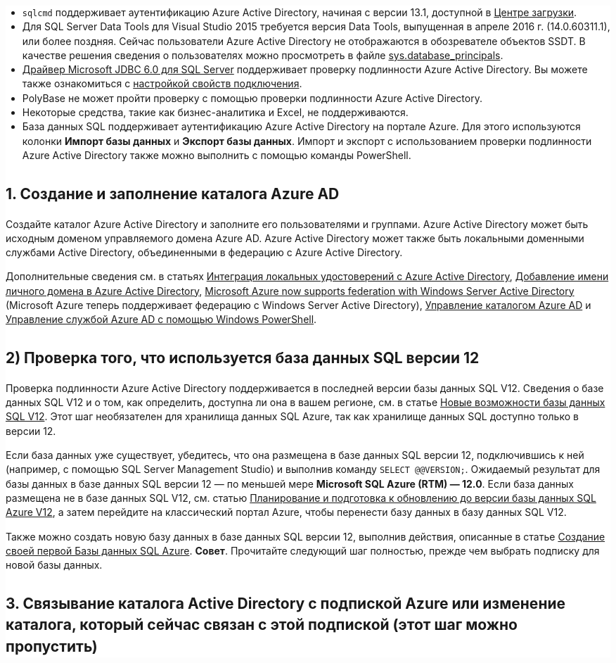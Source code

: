 - `sqlcmd` поддерживает аутентификацию Azure Active Directory, начиная с версии 13.1, доступной в [Центре загрузки](http://go.microsoft.com/fwlink/?LinkID=825643).
- Для SQL Server Data Tools для Visual Studio 2015 требуется версия Data Tools, выпущенная в апреле 2016 г. (14.0.60311.1), или более поздняя. Сейчас пользователи Azure Active Directory не отображаются в обозревателе объектов SSDT. В качестве решения сведения о пользователях можно просмотреть в файле [sys.database\_principals](https://msdn.microsoft.com/library/ms187328.aspx).
- [Драйвер Microsoft JDBC 6.0 для SQL Server](https://www.microsoft.com/ru-RU/download/details.aspx?id=11774) поддерживает проверку подлинности Azure Active Directory. Вы можете также ознакомиться с [настройкой свойств подключения](https://msdn.microsoft.com/library/ms378988.aspx).
- PolyBase не может пройти проверку с помощью проверки подлинности Azure Active Directory.
- Некоторые средства, такие как бизнес-аналитика и Excel, не поддерживаются.
- База данных SQL поддерживает аутентификацию Azure Active Directory на портале Azure. Для этого используются колонки **Импорт базы данных** и **Экспорт базы данных**. Импорт и экспорт с использованием проверки подлинности Azure Active Directory также можно выполнить с помощью команды PowerShell.


## 1\. Создание и заполнение каталога Azure AD

Создайте каталог Azure Active Directory и заполните его пользователями и группами. Azure Active Directory может быть исходным доменом управляемого домена Azure AD. Azure Active Directory может также быть локальными доменными службами Active Directory, объединенными в федерацию с Azure Active Directory.

Дополнительные сведения см. в статьях [Интеграция локальных удостоверений с Azure Active Directory](../active-directory/active-directory-aadconnect.md), [Добавление имени личного домена в Azure Active Directory](../active-directory/active-directory-add-domain.md), [Microsoft Azure now supports federation with Windows Server Active Directory](https://azure.microsoft.com/blog/2012/11/28/windows-azure-now-supports-federation-with-windows-server-active-directory/) (Microsoft Azure теперь поддерживает федерацию с Windows Server Active Directory), [Управление каталогом Azure AD](https://msdn.microsoft.com/library/azure/hh967611.aspx) и [Управление службой Azure AD с помощью Windows PowerShell](https://msdn.microsoft.com/library/azure/jj151815.aspx).

## 2) Проверка того, что используется база данных SQL версии 12

Проверка подлинности Azure Active Directory поддерживается в последней версии базы данных SQL V12. Сведения о базе данных SQL V12 и о том, как определить, доступна ли она в вашем регионе, см. в статье [Новые возможности базы данных SQL V12](sql-database-v12-whats-new.md). Этот шаг необязателен для хранилища данных SQL Azure, так как хранилище данных SQL доступно только в версии 12.

Если база данных уже существует, убедитесь, что она размещена в базе данных SQL версии 12, подключившись к ней (например, с помощью SQL Server Management Studio) и выполнив команду `SELECT @@VERSION;`. Ожидаемый результат для базы данных в базе данных SQL версии 12 — по меньшей мере **Microsoft SQL Azure (RTM) — 12.0**. Если база данных размещена не в базе данных SQL V12, см. статью [Планирование и подготовка к обновлению до версии базы данных SQL Azure V12](sql-database-v12-plan-prepare-upgrade.md), а затем перейдите на классический портал Azure, чтобы перенести базу данных в базу данных SQL V12.

Также можно создать новую базу данных в базе данных SQL версии 12, выполнив действия, описанные в статье [Создание своей первой Базы данных SQL Azure](sql-database-get-started.md). **Совет**. Прочитайте следующий шаг полностью, прежде чем выбрать подписку для новой базы данных.

## 3\. Связывание каталога Active Directory с подпиской Azure или изменение каталога, который сейчас связан с этой подпиской (этот шаг можно пропустить)

